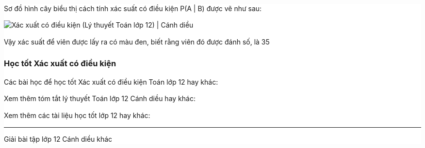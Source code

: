 Sơ đồ hình cây biểu thị cách tính xác suất có điều kiện P(A | B) được vẽ như sau: 

![Xác xuất có điều kiện \(Lý thuyết Toán lớp 12\) | Cánh diều](https://vietjack.com/toan-12-cd/images/ly-thuyet-bai-1-xac-xuat-co-dieu-kien-1.PNG)

Vậy xác suất để viên được lấy ra có màu đen, biết rằng viên đó được đánh số, là 35

### **Học tốt Xác xuất có điều kiện**

Các bài học để học tốt Xác xuất có điều kiện Toán lớp 12 hay khác:

Xem thêm tóm tắt lý thuyết Toán lớp 12 Cánh diều hay khác:

Xem thêm các tài liệu học tốt lớp 12 hay khác:

* * *

Giải bài tập lớp 12 Cánh diều khác
